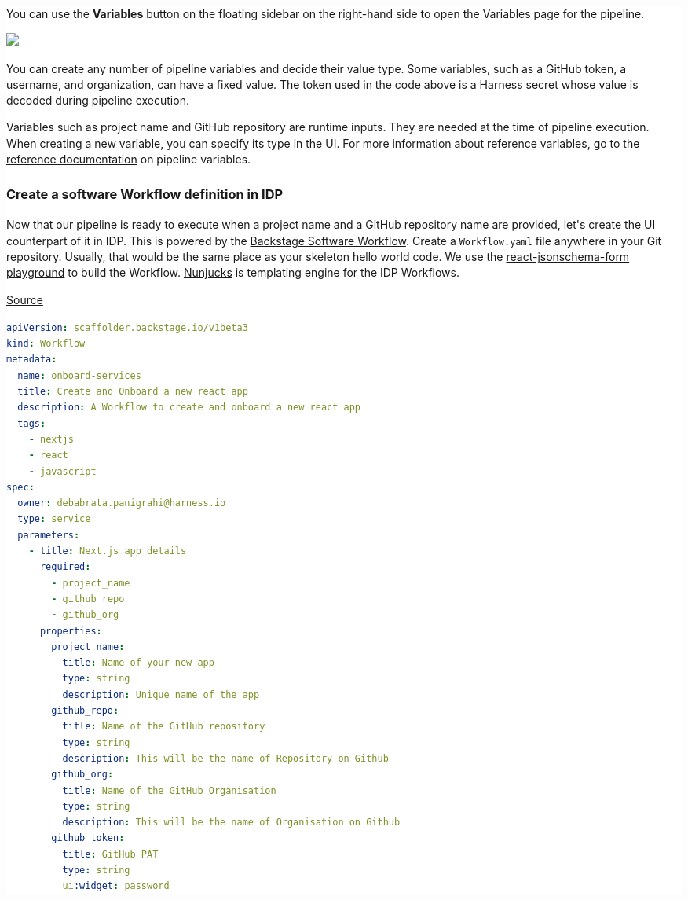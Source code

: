 You can use the **Variables** button on the floating sidebar on the right-hand side to open the Variables page for the pipeline.

![](./static/pipeline%20variables.png)

You can create any number of pipeline variables and decide their value type. Some variables, such as a GitHub token, a username, and organization, can have a fixed value. The token used in the code above is a Harness secret whose value is decoded during pipeline execution.

Variables such as project name and GitHub repository are runtime inputs. They are needed at the time of pipeline execution. When creating a new variable, you can specify its type in the UI. For more information about reference variables, go to the [reference documentation](/docs/platform/variables-and-expressions/harness-variables/) on pipeline variables.

### Create a software Workflow definition in IDP

Now that our pipeline is ready to execute when a project name and a GitHub repository name are provided, let's create the UI counterpart of it in IDP. This is powered by the [Backstage Software Workflow](https://backstage.io/docs/features/software-Workflows/writing-Workflows). Create a `Workflow.yaml` file anywhere in your Git repository. Usually, that would be the same place as your skeleton hello world code. We use the [react-jsonschema-form playground](https://rjsf-team.github.io/react-jsonschema-form/) to build the Workflow. [Nunjucks](https://mozilla.github.io/nunjucks/) is templating engine for the IDP Workflows.  

<Tabs>
<TabItem value="GitHub">

[Source](https://github.com/harness-community/idp-samples/blob/main/Workflow-github.yaml)

```yaml
apiVersion: scaffolder.backstage.io/v1beta3
kind: Workflow
metadata:
  name: onboard-services
  title: Create and Onboard a new react app
  description: A Workflow to create and onboard a new react app
  tags:
    - nextjs
    - react
    - javascript
spec:
  owner: debabrata.panigrahi@harness.io
  type: service
  parameters:
    - title: Next.js app details
      required:
        - project_name
        - github_repo
        - github_org
      properties:
        project_name:
          title: Name of your new app
          type: string
          description: Unique name of the app          
        github_repo:
          title: Name of the GitHub repository
          type: string
          description: This will be the name of Repository on Github
        github_org:
          title: Name of the GitHub Organisation
          type: string
          description: This will be the name of Organisation on Github
        github_token:
          title: GitHub PAT
          type: string
          ui:widget: password
```